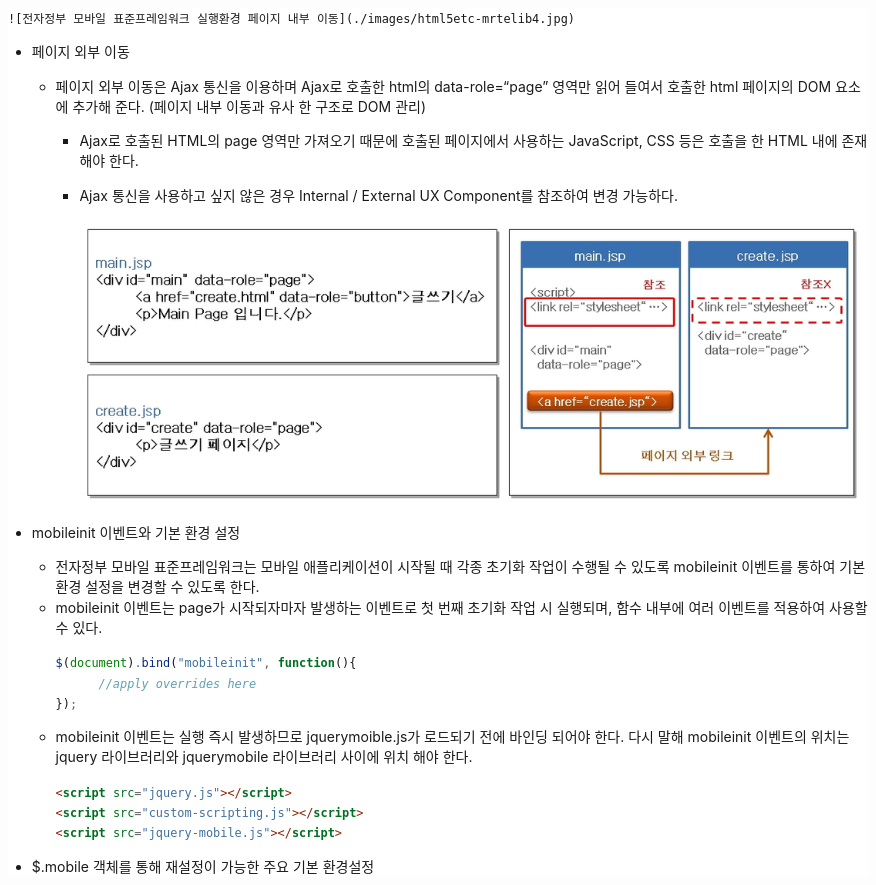     ![전자정부 모바일 표준프레임워크 실행환경 페이지 내부 이동](./images/html5etc-mrtelib4.jpg)

- 페이지 외부 이동
  - 페이지 외부 이동은 Ajax 통신을 이용하며 Ajax로 호출한 html의 data-role=“page” 영역만 읽어 들여서 호출한 html 페이지의 DOM 요소에 추가해 준다. (페이지 내부 이동과 유사 한 구조로 DOM 관리)
    - Ajax로 호출된 HTML의 page 영역만 가져오기 때문에 호출된 페이지에서 사용하는 JavaScript, CSS 등은 호출을 한 HTML 내에 존재해야 한다.
    - Ajax 통신을 사용하고 싶지 않은 경우 Internal / External UX Component를 참조하여 변경 가능하다.
    
        ![전자정부 모바일 표준프레임워크 실행환경 페이지 외부 이동](./images/html5etc-mrtelib5.jpg)

- mobileinit 이벤트와 기본 환경 설정
  - 전자정부 모바일 표준프레임워크는 모바일 애플리케이션이 시작될 때 각종 초기화 작업이 수행될 수 있도록 mobileinit 이벤트를 통하여 기본 환경 설정을 변경할 수 있도록 한다.
  - mobileinit 이벤트는 page가 시작되자마자 발생하는 이벤트로 첫 번째 초기화 작업 시 실행되며, 함수 내부에 여러 이벤트를 적용하여 사용할 수 있다.
    ```javascript
    $(document).bind("mobileinit", function(){
          //apply overrides here
    });
    ```
  - mobileinit 이벤트는 실행 즉시 발생하므로 jquerymoible.js가 로드되기 전에 바인딩 되어야 한다. 다시 말해 mobileinit 이벤트의 위치는 jquery 라이브러리와 jquerymobile 라이브러리 사이에 위치 해야 한다.
    ```html
    <script src="jquery.js"></script>
    <script src="custom-scripting.js"></script>
    <script src="jquery-mobile.js"></script>
    ```
- \$.mobile 객체를 통해 재설정이 가능한 주요 기본 환경설정

